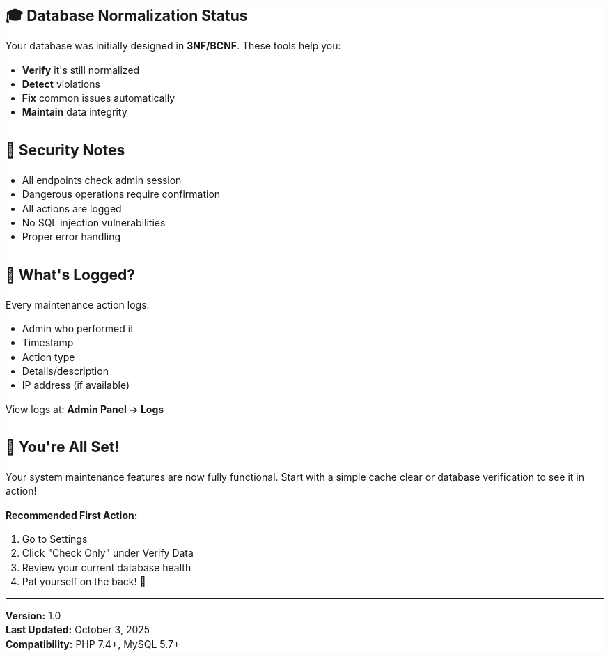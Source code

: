## 🎓 Database Normalization Status

Your database was initially designed in **3NF/BCNF**. These tools help you:
- **Verify** it's still normalized
- **Detect** violations
- **Fix** common issues automatically
- **Maintain** data integrity

## 🔐 Security Notes

- All endpoints check admin session
- Dangerous operations require confirmation
- All actions are logged
- No SQL injection vulnerabilities
- Proper error handling

## 📝 What's Logged?

Every maintenance action logs:
- Admin who performed it
- Timestamp
- Action type
- Details/description
- IP address (if available)

View logs at: **Admin Panel → Logs**

## 🎉 You're All Set!

Your system maintenance features are now fully functional. Start with a simple cache clear or database verification to see it in action!

**Recommended First Action:**
1. Go to Settings
2. Click "Check Only" under Verify Data
3. Review your current database health
4. Pat yourself on the back! 🎊

---

**Version:** 1.0  
**Last Updated:** October 3, 2025  
**Compatibility:** PHP 7.4+, MySQL 5.7+


